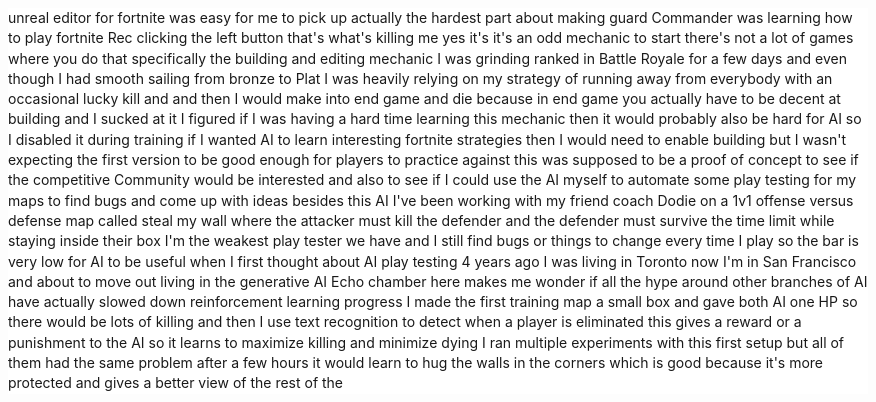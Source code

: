 unreal editor for fortnite was easy for
me to pick up actually the hardest part
about making guard Commander was
learning how to play fortnite Rec
clicking the left button that's what's
killing me yes it's it's an odd mechanic
to start there's not a lot of games
where you do that specifically the
building and editing mechanic I was
grinding ranked in Battle Royale for a
few days and even though I had smooth
sailing from bronze to Plat I was
heavily relying on my strategy of
running away from everybody with an
occasional lucky kill and and then I
would make into end game and die because
in end game you actually have to be
decent at building and I sucked at
it I figured if I was having a hard time
learning this mechanic then it would
probably also be hard for AI so I
disabled it during training if I wanted
AI to learn interesting fortnite
strategies then I would need to enable
building but I wasn't expecting the
first version to be good enough for
players to practice against this was
supposed to be a proof of concept to see
if the competitive Community would be
interested and also to see if I could
use the AI myself to automate some play
testing for my maps to find bugs and
come up with ideas besides this AI I've
been working with my friend coach Dodie
on a 1v1 offense versus defense map
called steal my
wall where the attacker must kill the
defender and the defender must survive
the time limit while staying inside
their box I'm the weakest play tester we
have and I still find bugs or things to
change every time I play so the bar is
very low for AI to be useful when I
first thought about AI play testing 4
years ago I was living in Toronto
now I'm in San Francisco and about to
move out living in the generative AI
Echo chamber here makes me wonder if all
the hype around other branches of AI
have actually slowed down reinforcement
learning
progress I made the first training map a
small box and gave both AI one HP so
there would be lots of killing and then
I use text recognition to detect when a
player is eliminated this gives a reward
or a punishment to the AI so it learns
to maximize killing and minimize dying I
ran multiple experiments with this first
setup but all of them had the same
problem after a few hours it would learn
to hug the walls in the corners which is
good because it's more protected and
gives a better view of the rest of the